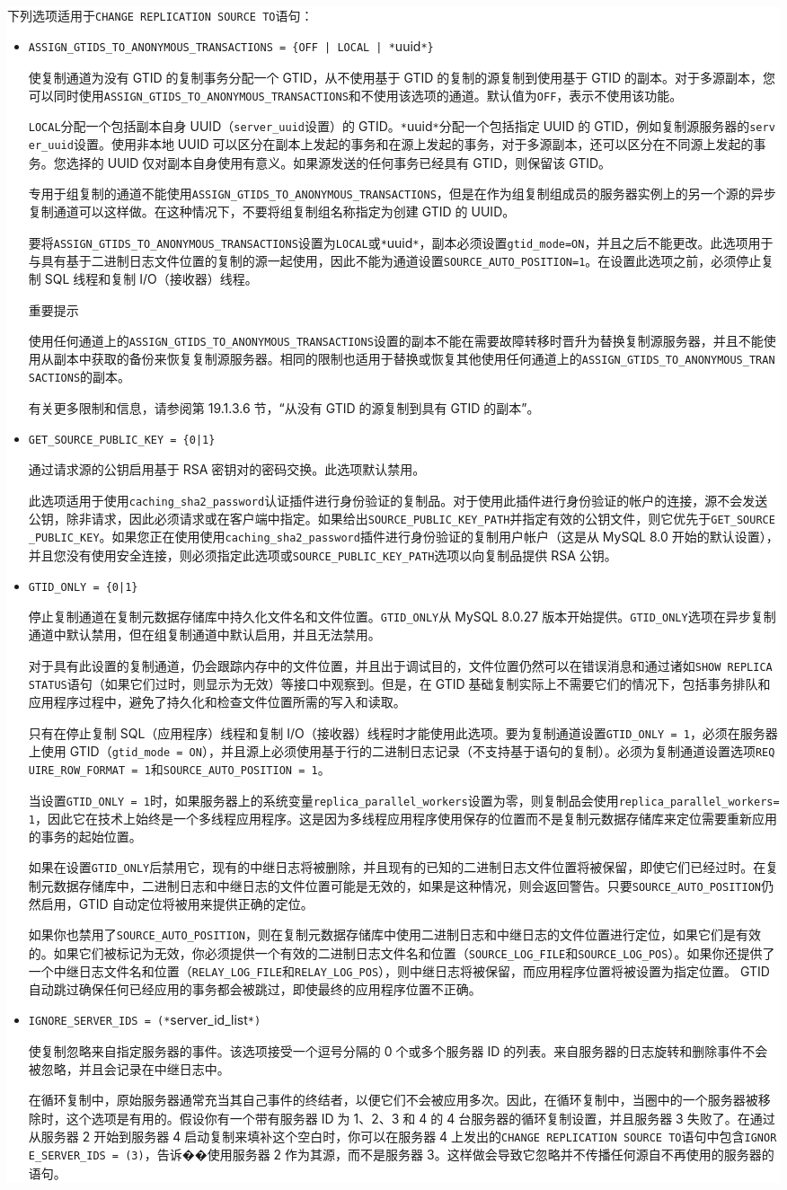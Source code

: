 下列选项适用于`CHANGE REPLICATION SOURCE TO`语句：

+   `ASSIGN_GTIDS_TO_ANONYMOUS_TRANSACTIONS = {OFF | LOCAL | *`uuid`*}`

    使复制通道为没有 GTID 的复制事务分配一个 GTID，从不使用基于 GTID 的复制的源复制到使用基于 GTID 的副本。对于多源副本，您可以同时使用`ASSIGN_GTIDS_TO_ANONYMOUS_TRANSACTIONS`和不使用该选项的通道。默认值为`OFF`，表示不使用该功能。

    `LOCAL`分配一个包括副本自身 UUID（`server_uuid`设置）的 GTID。`*`uuid`*`分配一个包括指定 UUID 的 GTID，例如复制源服务器的`server_uuid`设置。使用非本地 UUID 可以区分在副本上发起的事务和在源上发起的事务，对于多源副本，还可以区分在不同源上发起的事务。您选择的 UUID 仅对副本自身使用有意义。如果源发送的任何事务已经具有 GTID，则保留该 GTID。

    专用于组复制的通道不能使用`ASSIGN_GTIDS_TO_ANONYMOUS_TRANSACTIONS`，但是在作为组复制组成员的服务器实例上的另一个源的异步复制通道可以这样做。在这种情况下，不要将组复制组名称指定为创建 GTID 的 UUID。

    要将`ASSIGN_GTIDS_TO_ANONYMOUS_TRANSACTIONS`设置为`LOCAL`或`*`uuid`*`，副本必须设置`gtid_mode=ON`，并且之后不能更改。此选项用于与具有基于二进制日志文件位置的复制的源一起使用，因此不能为通道设置`SOURCE_AUTO_POSITION=1`。在设置此选项之前，必须停止复制 SQL 线程和复制 I/O（接收器）线程。

    重要提示

    使用任何通道上的`ASSIGN_GTIDS_TO_ANONYMOUS_TRANSACTIONS`设置的副本不能在需要故障转移时晋升为替换复制源服务器，并且不能使用从副本中获取的备份来恢复复制源服务器。相同的限制也适用于替换或恢复其他使用任何通道上的`ASSIGN_GTIDS_TO_ANONYMOUS_TRANSACTIONS`的副本。

    有关更多限制和信息，请参阅第 19.1.3.6 节，“从没有 GTID 的源复制到具有 GTID 的副本”。

+   `GET_SOURCE_PUBLIC_KEY = {0|1}`

    通过请求源的公钥启用基于 RSA 密钥对的密码交换。此选项默认禁用。

    此选项适用于使用`caching_sha2_password`认证插件进行身份验证的复制品。对于使用此插件进行身份验证的帐户的连接，源不会发送公钥，除非请求，因此必须请求或在客户端中指定。如果给出`SOURCE_PUBLIC_KEY_PATH`并指定有效的公钥文件，则它优先于`GET_SOURCE_PUBLIC_KEY`。如果您正在使用使用`caching_sha2_password`插件进行身份验证的复制用户帐户（这是从 MySQL 8.0 开始的默认设置），并且您没有使用安全连接，则必须指定此选项或`SOURCE_PUBLIC_KEY_PATH`选项以向复制品提供 RSA 公钥。

+   `GTID_ONLY = {0|1}`

    停止复制通道在复制元数据存储库中持久化文件名和文件位置。`GTID_ONLY`从 MySQL 8.0.27 版本开始提供。`GTID_ONLY`选项在异步复制通道中默认禁用，但在组复制通道中默认启用，并且无法禁用。

    对于具有此设置的复制通道，仍会跟踪内存中的文件位置，并且出于调试目的，文件位置仍然可以在错误消息和通过诸如`SHOW REPLICA STATUS`语句（如果它们过时，则显示为无效）等接口中观察到。但是，在 GTID 基础复制实际上不需要它们的情况下，包括事务排队和应用程序过程中，避免了持久化和检查文件位置所需的写入和读取。

    只有在停止复制 SQL（应用程序）线程和复制 I/O（接收器）线程时才能使用此选项。要为复制通道设置`GTID_ONLY = 1`，必须在服务器上使用 GTID（`gtid_mode = ON`），并且源上必须使用基于行的二进制日志记录（不支持基于语句的复制）。必须为复制通道设置选项`REQUIRE_ROW_FORMAT = 1`和`SOURCE_AUTO_POSITION = 1`。

    当设置`GTID_ONLY = 1`时，如果服务器上的系统变量`replica_parallel_workers`设置为零，则复制品会使用`replica_parallel_workers=1`，因此它在技术上始终是一个多线程应用程序。这是因为多线程应用程序使用保存的位置而不是复制元数据存储库来定位需要重新应用的事务的起始位置。

    如果在设置`GTID_ONLY`后禁用它，现有的中继日志将被删除，并且现有的已知的二进制日志文件位置将被保留，即使它们已经过时。在复制元数据存储库中，二进制日志和中继日志的文件位置可能是无效的，如果是这种情况，则会返回警告。只要`SOURCE_AUTO_POSITION`仍然启用，GTID 自动定位将被用来提供正确的定位。

    如果你也禁用了`SOURCE_AUTO_POSITION`，则在复制元数据存储库中使用二进制日志和中继日志的文件位置进行定位，如果它们是有效的。如果它们被标记为无效，你必须提供一个有效的二进制日志文件名和位置（`SOURCE_LOG_FILE`和`SOURCE_LOG_POS`）。如果你还提供了一个中继日志文件名和位置（`RELAY_LOG_FILE`和`RELAY_LOG_POS`），则中继日志将被保留，而应用程序位置将被设置为指定位置。 GTID 自动跳过确保任何已经应用的事务都会被跳过，即使最终的应用程序位置不正确。

+   `IGNORE_SERVER_IDS = (*`server_id_list`*)`

    使复制忽略来自指定服务器的事件。该选项接受一个逗号分隔的 0 个或多个服务器 ID 的列表。来自服务器的日志旋转和删除事件不会被忽略，并且会记录在中继日志中。

    在循环复制中，原始服务器通常充当其自己事件的终结者，以便它们不会被应用多次。因此，在循环复制中，当圈中的一个服务器被移除时，这个选项是有用的。假设你有一个带有服务器 ID 为 1、2、3 和 4 的 4 台服务器的循环复制设置，并且服务器 3 失败了。在通过从服务器 2 开始到服务器 4 启动复制来填补这个空白时，你可以在服务器 4 上发出的`CHANGE REPLICATION SOURCE TO`语句中包含`IGNORE_SERVER_IDS = (3)`，告诉��使用服务器 2 作为其源，而不是服务器 3。这样做会导致它忽略并不传播任何源自不再使用的服务器的语句。
